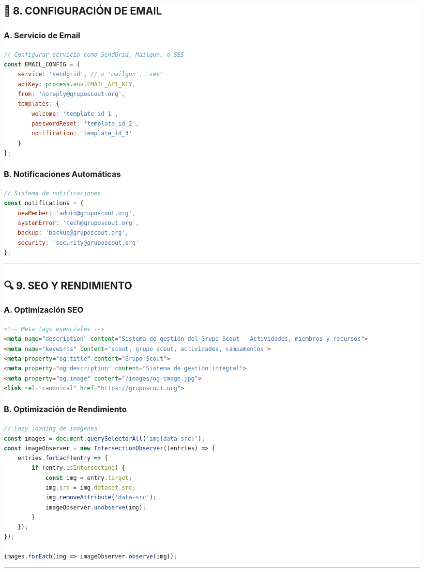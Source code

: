 
## 📧 **8. CONFIGURACIÓN DE EMAIL**

### **A. Servicio de Email**
```javascript
// Configurar servicio como SendGrid, Mailgun, o SES
const EMAIL_CONFIG = {
    service: 'sendgrid', // o 'mailgun', 'ses'
    apiKey: process.env.EMAIL_API_KEY,
    from: 'noreply@gruposcout.org',
    templates: {
        welcome: 'template_id_1',
        passwordReset: 'template_id_2',
        notification: 'template_id_3'
    }
};
```

### **B. Notificaciones Automáticas**
```javascript
// Sistema de notificaciones
const notifications = {
    newMember: 'admin@gruposcout.org',
    systemError: 'tech@gruposcout.org',
    backup: 'backup@gruposcout.org',
    security: 'security@gruposcout.org'
};
```

---

## 🔍 **9. SEO Y RENDIMIENTO**

### **A. Optimización SEO**
```html
<!-- Meta tags esenciales -->
<meta name="description" content="Sistema de gestión del Grupo Scout - Actividades, miembros y recursos">
<meta name="keywords" content="scout, grupo scout, actividades, campamentos">
<meta property="og:title" content="Grupo Scout">
<meta property="og:description" content="Sistema de gestión integral">
<meta property="og:image" content="/images/og-image.jpg">
<link rel="canonical" href="https://gruposcout.org">
```

### **B. Optimización de Rendimiento**
```javascript
// Lazy loading de imágenes
const images = document.querySelectorAll('img[data-src]');
const imageObserver = new IntersectionObserver((entries) => {
    entries.forEach(entry => {
        if (entry.isIntersecting) {
            const img = entry.target;
            img.src = img.dataset.src;
            img.removeAttribute('data-src');
            imageObserver.unobserve(img);
        }
    });
});

images.forEach(img => imageObserver.observe(img));
```

---